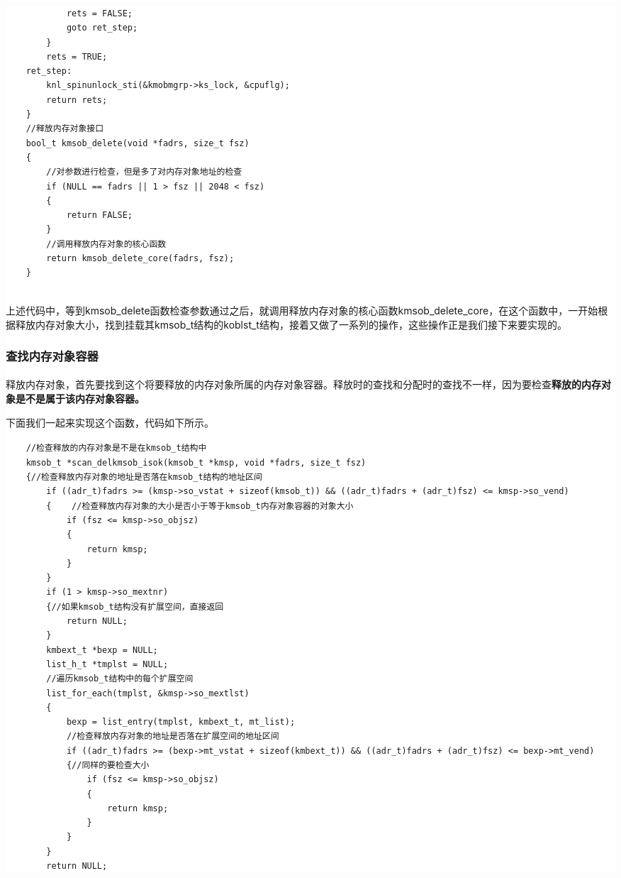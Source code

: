 ```
            rets = FALSE;
            goto ret_step;
        }
        rets = TRUE;
    ret_step:
        knl_spinunlock_sti(&kmobmgrp->ks_lock, &cpuflg);
        return rets;
    }
    //释放内存对象接口
    bool_t kmsob_delete(void *fadrs, size_t fsz)
    {
        //对参数进行检查，但是多了对内存对象地址的检查 
        if (NULL == fadrs || 1 > fsz || 2048 < fsz)
        {
            return FALSE;
        }
        //调用释放内存对象的核心函数
        return kmsob_delete_core(fadrs, fsz);
    }
    

```

上述代码中，等到kmsob\_delete函数检查参数通过之后，就调用释放内存对象的核心函数kmsob\_delete\_core，在这个函数中，一开始根据释放内存对象大小，找到挂载其kmsob\_t结构的koblst\_t结构，接着又做了一系列的操作，这些操作正是我们接下来要实现的。

### 查找内存对象容器

释放内存对象，首先要找到这个将要释放的内存对象所属的内存对象容器。释放时的查找和分配时的查找不一样，因为要检查**释放的内存对象是不是属于该内存对象容器。**

下面我们一起来实现这个函数，代码如下所示。

```
    //检查释放的内存对象是不是在kmsob_t结构中
    kmsob_t *scan_delkmsob_isok(kmsob_t *kmsp, void *fadrs, size_t fsz)
    {//检查释放内存对象的地址是否落在kmsob_t结构的地址区间
        if ((adr_t)fadrs >= (kmsp->so_vstat + sizeof(kmsob_t)) && ((adr_t)fadrs + (adr_t)fsz) <= kmsp->so_vend)
        {    //检查释放内存对象的大小是否小于等于kmsob_t内存对象容器的对象大小 
            if (fsz <= kmsp->so_objsz)
            {
                return kmsp;
            }
        }
        if (1 > kmsp->so_mextnr)
        {//如果kmsob_t结构没有扩展空间，直接返回
            return NULL;
        }
        kmbext_t *bexp = NULL;
        list_h_t *tmplst = NULL;
        //遍历kmsob_t结构中的每个扩展空间
        list_for_each(tmplst, &kmsp->so_mextlst)
        {
            bexp = list_entry(tmplst, kmbext_t, mt_list);
            //检查释放内存对象的地址是否落在扩展空间的地址区间
            if ((adr_t)fadrs >= (bexp->mt_vstat + sizeof(kmbext_t)) && ((adr_t)fadrs + (adr_t)fsz) <= bexp->mt_vend)
            {//同样的要检查大小
                if (fsz <= kmsp->so_objsz)
                {
                    return kmsp;
                }
            }
        }
        return NULL;
```
